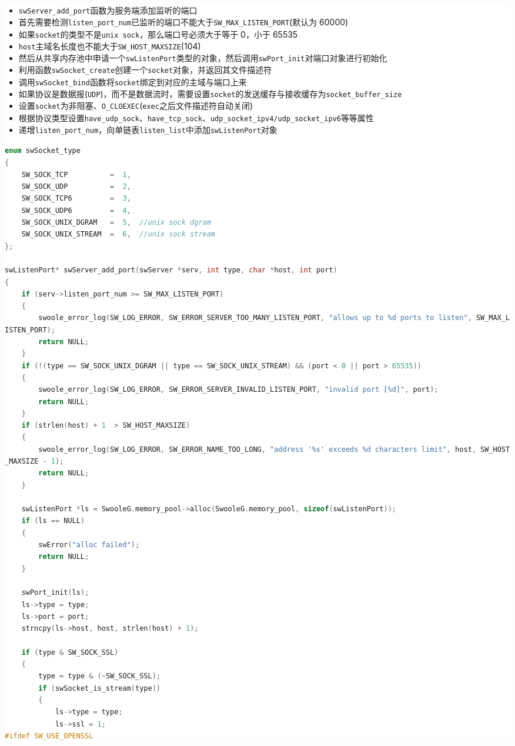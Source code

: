 * `swServer_add_port`函数为服务端添加监听的端口
* 首先需要检测`listen_port_num`已监听的端口不能大于`SW_MAX_LISTEN_PORT`(默认为 60000)
* 如果`socket`的类型不是`unix sock`，那么端口号必须大于等于 0，小于 65535
* `host`主域名长度也不能大于`SW_HOST_MAXSIZE`(104)
* 然后从共享内存池中申请一个`swListenPort`类型的对象，然后调用`swPort_init`对端口对象进行初始化
* 利用函数`swSocket_create`创建一个`socket`对象，并返回其文件描述符
* 调用`swSocket_bind`函数将`socket`绑定到对应的主域与端口上来
* 如果协议是数据报(`UDP`)，而不是数据流时，需要设置`socket`的发送缓存与接收缓存为`socket_buffer_size`
* 设置`socket`为非阻塞、`O_CLOEXEC`(`exec`之后文件描述符自动关闭)
* 根据协议类型设置`have_udp_sock`、`have_tcp_sock`、`udp_socket_ipv4/udp_socket_ipv6`等等属性
* 递增`listen_port_num`，向单链表`listen_list`中添加`swListenPort`对象


```c
enum swSocket_type
{
    SW_SOCK_TCP          =  1,
    SW_SOCK_UDP          =  2,
    SW_SOCK_TCP6         =  3,
    SW_SOCK_UDP6         =  4,
    SW_SOCK_UNIX_DGRAM   =  5,  //unix sock dgram
    SW_SOCK_UNIX_STREAM  =  6,  //unix sock stream
};

swListenPort* swServer_add_port(swServer *serv, int type, char *host, int port)
{
    if (serv->listen_port_num >= SW_MAX_LISTEN_PORT)
    {
        swoole_error_log(SW_LOG_ERROR, SW_ERROR_SERVER_TOO_MANY_LISTEN_PORT, "allows up to %d ports to listen", SW_MAX_LISTEN_PORT);
        return NULL;
    }
    if (!(type == SW_SOCK_UNIX_DGRAM || type == SW_SOCK_UNIX_STREAM) && (port < 0 || port > 65535))
    {
        swoole_error_log(SW_LOG_ERROR, SW_ERROR_SERVER_INVALID_LISTEN_PORT, "invalid port [%d]", port);
        return NULL;
    }
    if (strlen(host) + 1  > SW_HOST_MAXSIZE)
    {
        swoole_error_log(SW_LOG_ERROR, SW_ERROR_NAME_TOO_LONG, "address '%s' exceeds %d characters limit", host, SW_HOST_MAXSIZE - 1);
        return NULL;
    }

    swListenPort *ls = SwooleG.memory_pool->alloc(SwooleG.memory_pool, sizeof(swListenPort));
    if (ls == NULL)
    {
        swError("alloc failed");
        return NULL;
    }

    swPort_init(ls);
    ls->type = type;
    ls->port = port;
    strncpy(ls->host, host, strlen(host) + 1);

    if (type & SW_SOCK_SSL)
    {
        type = type & (~SW_SOCK_SSL);
        if (swSocket_is_stream(type))
        {
            ls->type = type;
            ls->ssl = 1;
#ifdef SW_USE_OPENSSL
```

[1]: https://wiki.swoole.com/wiki/page/274.html
[2]: https://laravel-china.org/articles/13852/unp-learning-notes-basic-tcp-socket-programming
[3]: https://laravel-china.org/articles/14026/unp-learning-notes-socket-options
[4]: https://wiki.swoole.com/wiki/page/57.html
[5]: https://blog.csdn.net/daiyudong2020/article/details/50417400
[6]: https://laravel-china.org/
[0]: ./img/construct-3.png